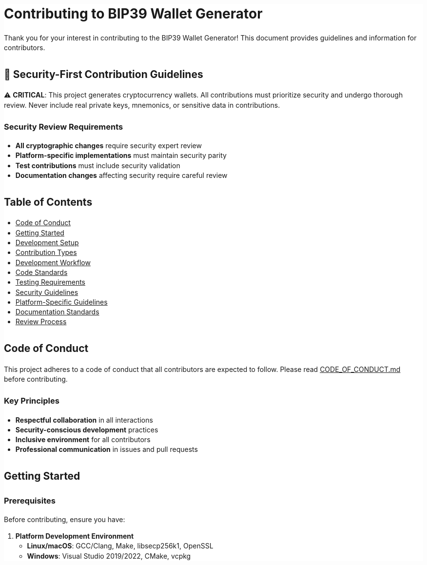 # Contributing to BIP39 Wallet Generator

Thank you for your interest in contributing to the BIP39 Wallet Generator! This document provides guidelines and information for contributors.

## 🚨 Security-First Contribution Guidelines

⚠️ **CRITICAL**: This project generates cryptocurrency wallets. All contributions must prioritize security and undergo thorough review. Never include real private keys, mnemonics, or sensitive data in contributions.

### Security Review Requirements
- **All cryptographic changes** require security expert review
- **Platform-specific implementations** must maintain security parity
- **Test contributions** must include security validation
- **Documentation changes** affecting security require careful review

## Table of Contents

- [Code of Conduct](#code-of-conduct)
- [Getting Started](#getting-started)
- [Development Setup](#development-setup)
- [Contribution Types](#contribution-types)
- [Development Workflow](#development-workflow)
- [Code Standards](#code-standards)
- [Testing Requirements](#testing-requirements)
- [Security Guidelines](#security-guidelines)
- [Platform-Specific Guidelines](#platform-specific-guidelines)
- [Documentation Standards](#documentation-standards)
- [Review Process](#review-process)

## Code of Conduct

This project adheres to a code of conduct that all contributors are expected to follow. Please read [CODE_OF_CONDUCT.md](CODE_OF_CONDUCT.md) before contributing.

### Key Principles
- **Respectful collaboration** in all interactions
- **Security-conscious development** practices
- **Inclusive environment** for all contributors
- **Professional communication** in issues and pull requests

## Getting Started

### Prerequisites

Before contributing, ensure you have:

1. **Platform Development Environment**
   - **Linux/macOS**: GCC/Clang, Make, libsecp256k1, OpenSSL
   - **Windows**: Visual Studio 2019/2022, CMake, vcpkg
   